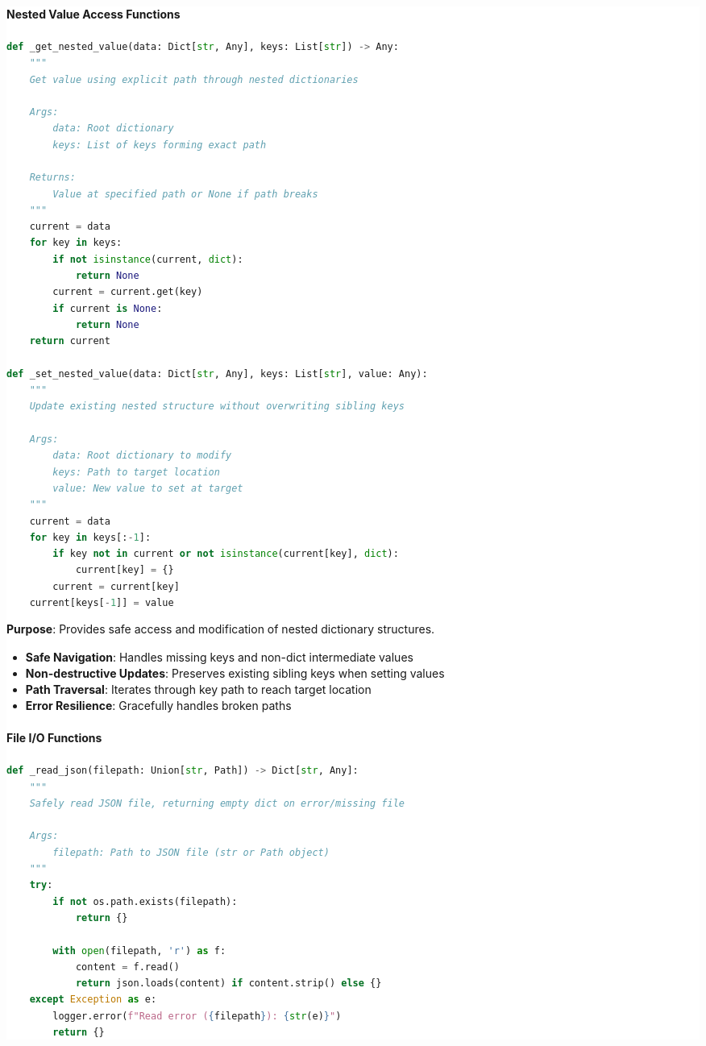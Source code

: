 #### Nested Value Access Functions
```python
def _get_nested_value(data: Dict[str, Any], keys: List[str]) -> Any:
    """
    Get value using explicit path through nested dictionaries

    Args:
        data: Root dictionary
        keys: List of keys forming exact path

    Returns:
        Value at specified path or None if path breaks
    """
    current = data
    for key in keys:
        if not isinstance(current, dict):
            return None
        current = current.get(key)
        if current is None:
            return None
    return current

def _set_nested_value(data: Dict[str, Any], keys: List[str], value: Any):
    """
    Update existing nested structure without overwriting sibling keys

    Args:
        data: Root dictionary to modify
        keys: Path to target location
        value: New value to set at target
    """
    current = data
    for key in keys[:-1]:
        if key not in current or not isinstance(current[key], dict):
            current[key] = {}
        current = current[key]
    current[keys[-1]] = value
```
**Purpose**: Provides safe access and modification of nested dictionary structures.
- **Safe Navigation**: Handles missing keys and non-dict intermediate values
- **Non-destructive Updates**: Preserves existing sibling keys when setting values
- **Path Traversal**: Iterates through key path to reach target location
- **Error Resilience**: Gracefully handles broken paths

#### File I/O Functions
```python
def _read_json(filepath: Union[str, Path]) -> Dict[str, Any]:
    """
    Safely read JSON file, returning empty dict on error/missing file

    Args:
        filepath: Path to JSON file (str or Path object)
    """
    try:
        if not os.path.exists(filepath):
            return {}

        with open(filepath, 'r') as f:
            content = f.read()
            return json.loads(content) if content.strip() else {}
    except Exception as e:
        logger.error(f"Read error ({filepath}): {str(e)}")
        return {}

```